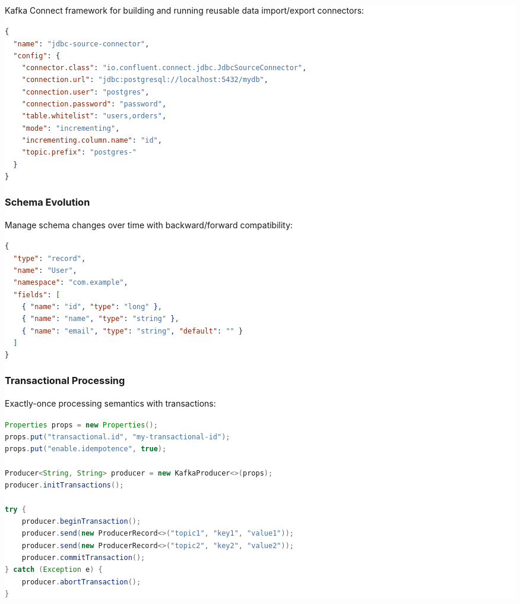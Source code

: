 Kafka Connect framework for building and running reusable data import/export connectors:

```json
{
  "name": "jdbc-source-connector",
  "config": {
    "connector.class": "io.confluent.connect.jdbc.JdbcSourceConnector",
    "connection.url": "jdbc:postgresql://localhost:5432/mydb",
    "connection.user": "postgres",
    "connection.password": "password",
    "table.whitelist": "users,orders",
    "mode": "incrementing",
    "incrementing.column.name": "id",
    "topic.prefix": "postgres-"
  }
}
```

### Schema Evolution

Manage schema changes over time with backward/forward compatibility:

```json
{
  "type": "record",
  "name": "User",
  "namespace": "com.example",
  "fields": [
    { "name": "id", "type": "long" },
    { "name": "name", "type": "string" },
    { "name": "email", "type": "string", "default": "" }
  ]
}
```

### Transactional Processing

Exactly-once processing semantics with transactions:

```java
Properties props = new Properties();
props.put("transactional.id", "my-transactional-id");
props.put("enable.idempotence", true);

Producer<String, String> producer = new KafkaProducer<>(props);
producer.initTransactions();

try {
    producer.beginTransaction();
    producer.send(new ProducerRecord<>("topic1", "key1", "value1"));
    producer.send(new ProducerRecord<>("topic2", "key2", "value2"));
    producer.commitTransaction();
} catch (Exception e) {
    producer.abortTransaction();
}
```

